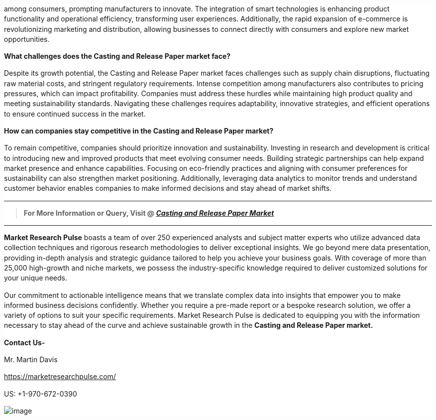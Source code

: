 among consumers, prompting manufacturers to innovate. The integration of smart technologies is enhancing product functionality and operational efficiency, transforming user experiences. Additionally, the rapid expansion of e-commerce is revolutionizing marketing and distribution, allowing businesses to connect directly with consumers and explore new market opportunities.</p><p><strong>What challenges does the Casting and Release Paper market face?</strong></p><p>Despite its growth potential, the Casting and Release Paper market faces challenges such as supply chain disruptions, fluctuating raw material costs, and stringent regulatory requirements. Intense competition among manufacturers also contributes to pricing pressures, which can impact profitability. Companies must address these hurdles while maintaining high product quality and meeting sustainability standards. Navigating these challenges requires adaptability, innovative strategies, and efficient operations to ensure continued success in the market.</p><p><strong>How can companies stay competitive in the Casting and Release Paper market?</strong></p><p>To remain competitive, companies should prioritize innovation and sustainability. Investing in research and development is critical to introducing new and improved products that meet evolving consumer needs. Building strategic partnerships can help expand market presence and enhance capabilities. Focusing on eco-friendly practices and aligning with consumer preferences for sustainability can also strengthen market positioning. Additionally, leveraging data analytics to monitor trends and understand customer behavior enables companies to make informed decisions and stay ahead of market shifts.</p><hr /><blockquote><p><strong>For More Information or Query, Visit @&nbsp;<em><a href="https://marketresearchpulse.com/report/66930/casting-and-release-paper-market?utm_source=Linkedin&utm_medium=0114">Casting and Release Paper Market</a></em></strong></p></blockquote><hr /><p><strong>Market Research Pulse</strong> boasts a team of over 250 experienced analysts and subject matter experts who utilize advanced data collection techniques and rigorous research methodologies to deliver exceptional insights. We go beyond mere data presentation, providing in-depth analysis and strategic guidance tailored to help you achieve your business goals. With coverage of more than 25,000 high-growth and niche markets, we possess the industry-specific knowledge required to deliver customized solutions for your unique needs.</p><p>Our commitment to actionable intelligence means that we translate complex data into insights that empower you to make informed business decisions confidently. Whether you require a pre-made report or a bespoke research solution, we offer a variety of options to suit your specific requirements. Market Research Pulse is dedicated to equipping you with the information necessary to stay ahead of the curve and achieve sustainable growth in the <strong>Casting and Release Paper market.</strong></p><p><strong>Contact Us-</strong></p><p>Mr. Martin Davis</p><p>https://marketresearchpulse.com/</p><p>US: +1-970-672-0390</p>
![image](https://github.com/user-attachments/assets/27a88762-0a0d-48ae-9990-5911ccace2dc)
